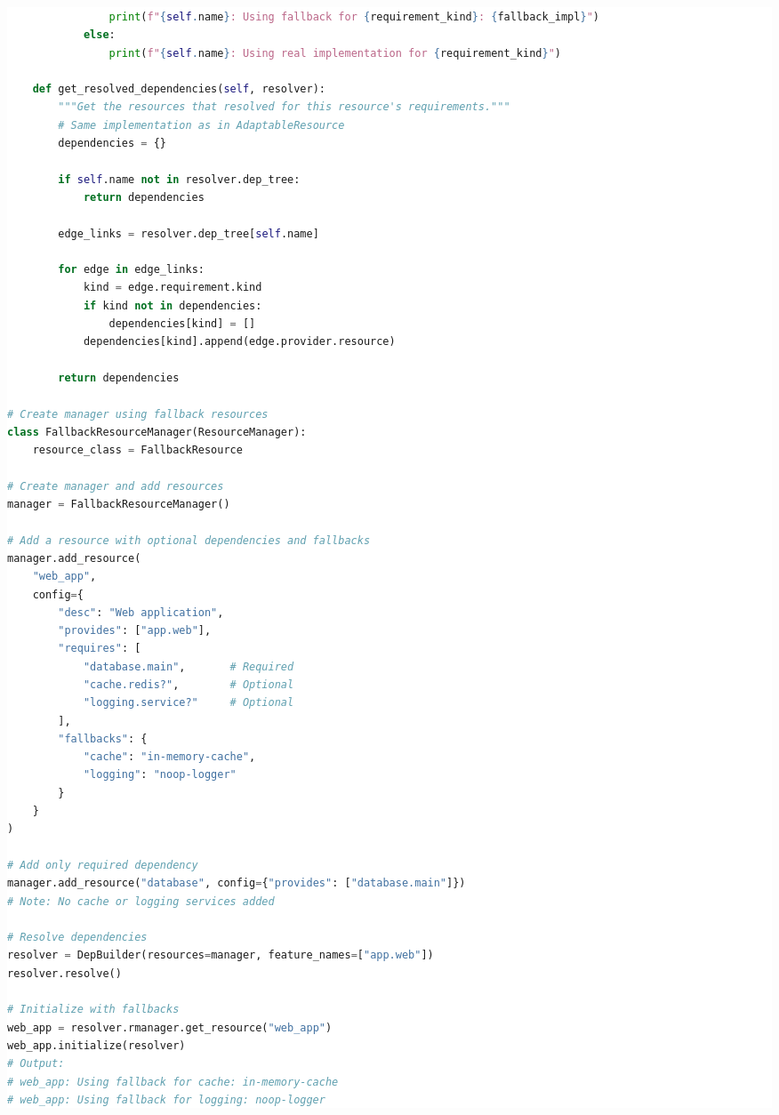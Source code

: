 ```python
                print(f"{self.name}: Using fallback for {requirement_kind}: {fallback_impl}")
            else:
                print(f"{self.name}: Using real implementation for {requirement_kind}")
    
    def get_resolved_dependencies(self, resolver):
        """Get the resources that resolved for this resource's requirements."""
        # Same implementation as in AdaptableResource
        dependencies = {}
        
        if self.name not in resolver.dep_tree:
            return dependencies
        
        edge_links = resolver.dep_tree[self.name]
        
        for edge in edge_links:
            kind = edge.requirement.kind
            if kind not in dependencies:
                dependencies[kind] = []
            dependencies[kind].append(edge.provider.resource)
        
        return dependencies

# Create manager using fallback resources
class FallbackResourceManager(ResourceManager):
    resource_class = FallbackResource

# Create manager and add resources
manager = FallbackResourceManager()

# Add a resource with optional dependencies and fallbacks
manager.add_resource(
    "web_app",
    config={
        "desc": "Web application",
        "provides": ["app.web"],
        "requires": [
            "database.main",       # Required
            "cache.redis?",        # Optional
            "logging.service?"     # Optional
        ],
        "fallbacks": {
            "cache": "in-memory-cache",
            "logging": "noop-logger"
        }
    }
)

# Add only required dependency
manager.add_resource("database", config={"provides": ["database.main"]})
# Note: No cache or logging services added

# Resolve dependencies
resolver = DepBuilder(resources=manager, feature_names=["app.web"])
resolver.resolve()

# Initialize with fallbacks
web_app = resolver.rmanager.get_resource("web_app")
web_app.initialize(resolver)
# Output:
# web_app: Using fallback for cache: in-memory-cache
# web_app: Using fallback for logging: noop-logger
```
